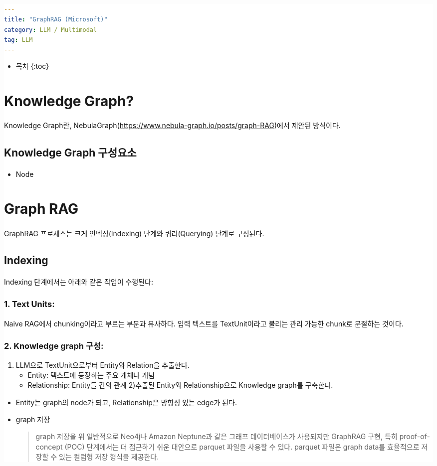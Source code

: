```yaml
---
title: "GraphRAG (Microsoft)"
category: LLM / Multimodal
tag: LLM
---
```



 




* 목차
{:toc}













# Knowledge Graph?
Knowledge Graph란, NebulaGraph(https://www.nebula-graph.io/posts/graph-RAG)에서 제안된 방식이다.

## Knowledge Graph 구성요소

- Node

# Graph RAG
GraphRAG 프로세스는 크게 인덱싱(Indexing) 단계와 쿼리(Querying) 단계로 구성된다. 

## Indexing
Indexing 단계에서는 아래와 같은 작업이 수행된다:

### 1. Text Units: 
Naive RAG에서 chunking이라고 부르는 부분과 유사하다. 입력 텍스트를 TextUnit이라고 불리는 관리 가능한 chunk로 분절하는 것이다.

### 2. Knowledge graph 구성: 
1) LLM으로 TextUnit으로부터 Entity와 Relation을 추출한다.<br>
   - Entity: 텍스트에 등장하는 주요 개체나 개념
   - Relationship: Entity들 간의 관계
2)추출된 Entity와 Relationship으로 Knowledge graph를 구축한다.
  - Entity는 graph의 node가 되고, Relationship은 방향성 있는 edge가 된다.
    
+ graph 저장
  > graph 저장을 위 일반적으로 Neo4j나 Amazon Neptune과 같은 그래프 데이터베이스가 사용되지만
GraphRAG 구현, 특히 proof-of-concept (POC) 단계에서는 더 접근하기 쉬운 대안으로 parquet 파일을 사용할 수 있다.
parquet 파일은 graph data를 효율적으로 저장할 수 있는 컬럼형 저장 형식을 제공한다. 
